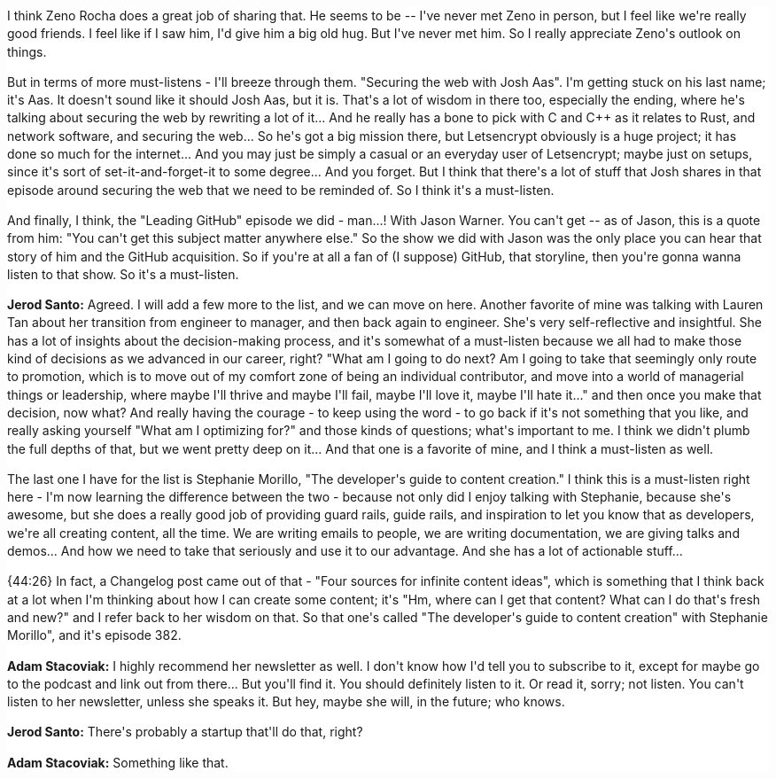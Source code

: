 I think Zeno Rocha does a great job of sharing that. He seems to be -- I've never met Zeno in person, but I feel like we're really good friends. I feel like if I saw him, I'd give him a big old hug. But I've never met him. So I really appreciate Zeno's outlook on things.

But in terms of more must-listens - I'll breeze through them. "Securing the web with Josh Aas". I'm getting stuck on his last name; it's Aas. It doesn't sound like it should Josh Aas, but it is. That's a lot of wisdom in there too, especially the ending, where he's talking about securing the web by rewriting a lot of it... And he really has a bone to pick with C and C++ as it relates to Rust, and network software, and securing the web... So he's got a big mission there, but Letsencrypt obviously is a huge project; it has done so much for the internet... And you may just be simply a casual or an everyday user of Letsencrypt; maybe just on setups, since it's sort of set-it-and-forget-it to some degree... And you forget. But I think that there's a lot of stuff that Josh shares in that episode around securing the web that we need to be reminded of. So I think it's a must-listen.

And finally, I think, the "Leading GitHub" episode we did - man...! With Jason Warner. You can't get -- as of Jason, this is a quote from him: "You can't get this subject matter anywhere else." So the show we did with Jason was the only place you can hear that story of him and the GitHub acquisition. So if you're at all a fan of (I suppose) GitHub, that storyline, then you're gonna wanna listen to that show. So it's a must-listen.

**Jerod Santo:** Agreed. I will add a few more to the list, and we can move on here. Another favorite of mine was talking with Lauren Tan about her transition from engineer to manager, and then back again to engineer. She's very self-reflective and insightful. She has a lot of insights about the decision-making process, and it's somewhat of a must-listen because we all had to make those kind of decisions as we advanced in our career, right? "What am I going to do next? Am I going to take that seemingly only route to promotion, which is to move out of my comfort zone of being an individual contributor, and move into a world of managerial things or leadership, where maybe I'll thrive and maybe I'll fail, maybe I'll love it, maybe I'll hate it..." and then once you make that decision, now what? And really having the courage - to keep using the word - to go back if it's not something that you like, and really asking yourself "What am I optimizing for?" and those kinds of questions; what's important to me. I think we didn't plumb the full depths of that, but we went pretty deep on it... And that one is a favorite of mine, and I think a must-listen as well.

The last one I have for the list is Stephanie Morillo, "The developer's guide to content creation." I think this is a must-listen right here - I'm now learning the difference between the two - because not only did I enjoy talking with Stephanie, because she's awesome, but she does a really good job of providing guard rails, guide rails, and inspiration to let you know that as developers, we're all creating content, all the time. We are writing emails to people, we are writing documentation, we are giving talks and demos... And how we need to take that seriously and use it to our advantage. And she has a lot of actionable stuff...

\{44:26\} In fact, a Changelog post came out of that - "Four sources for infinite content ideas", which is something that I think back at a lot when I'm thinking about how I can create some content; it's "Hm, where can I get that content? What can I do that's fresh and new?" and I refer back to her wisdom on that. So that one's called "The developer's guide to content creation" with Stephanie Morillo", and it's episode 382.

**Adam Stacoviak:** I highly recommend her newsletter as well. I don't know how I'd tell you to subscribe to it, except for maybe go to the podcast and link out from there... But you'll find it. You should definitely listen to it. Or read it, sorry; not listen. You can't listen to her newsletter, unless she speaks it. But hey, maybe she will, in the future; who knows.

**Jerod Santo:** There's probably a startup that'll do that, right?

**Adam Stacoviak:** Something like that.
